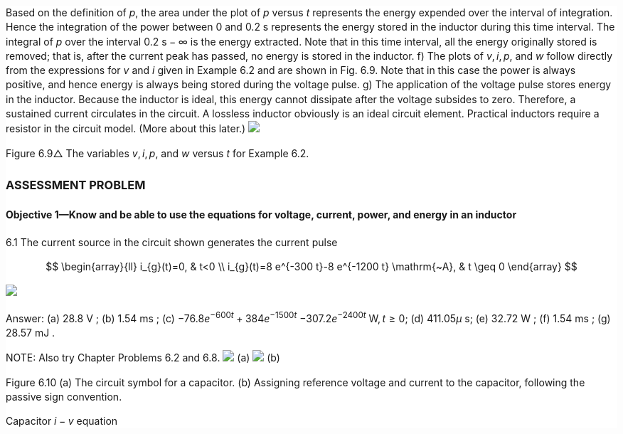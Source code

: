 Based on the definition of $p$, the area under the plot of $p$ versus $t$ represents the energy expended over the interval of integration. Hence the integration of the power between 0 and 0.2 s represents the energy stored in the inductor during this time interval. The integral of $p$ over the interval $0.2 \mathrm{~s}-\infty$ is the energy extracted. Note that in this time interval, all the energy originally stored is removed; that is, after the current peak has passed, no energy is stored in the inductor.
f) The plots of $v, i, p$, and $w$ follow directly from the expressions for $v$ and $i$ given in Example 6.2 and are shown in Fig. 6.9. Note that in this case the power is always positive, and hence energy is always being stored during the voltage pulse.
g) The application of the voltage pulse stores energy in the inductor. Because the inductor is ideal, this energy cannot dissipate after the voltage subsides to zero. Therefore, a sustained current circulates in the circuit. A lossless inductor obviously is an ideal circuit element. Practical inductors require a resistor in the circuit model. (More about this later.)
![](https://cdn.mathpix.com/cropped/2024_11_08_c10d55b585080950decbg-080.jpg?height=1297&width=693&top_left_y=847&top_left_x=1284)

Figure $6.9 \triangle$ The variables $v, i, p$, and $w$ versus $t$ for Example 6.2.

### ASSESSMENT PROBLEM

#### Objective 1—Know and be able to use the equations for voltage, current, power, and energy in an inductor

6.1 The current source in the circuit shown generates the current pulse

$$
\begin{array}{ll}
i_{g}(t)=0, & t<0 \\
i_{g}(t)=8 e^{-300 t}-8 e^{-1200 t} \mathrm{~A}, & t \geq 0
\end{array}
$$

![](https://cdn.mathpix.com/cropped/2024_11_08_c10d55b585080950decbg-081.jpg?height=235&width=353&top_left_y=363&top_left_x=1362)

Answer: (a) 28.8 V ;
(b) 1.54 ms ;
(c) $-76.8 e^{-600 t}+384 e^{-1500 t}$
$-307.2 e^{-2400 t} \mathrm{~W}, t \geq 0$;
(d) $411.05 \mu \mathrm{~s}$;
(e) 32.72 W ;
(f) 1.54 ms ;
(g) 28.57 mJ .

NOTE: Also try Chapter Problems 6.2 and 6.8.
![](https://cdn.mathpix.com/cropped/2024_11_08_c10d55b585080950decbg-081.jpg?height=116&width=293&top_left_y=1549&top_left_x=368)
(a)
![](https://cdn.mathpix.com/cropped/2024_11_08_c10d55b585080950decbg-081.jpg?height=180&width=290&top_left_y=1726&top_left_x=378)
(b)

Figure 6.10 (a) The circuit symbol for a capacitor. (b) Assigning reference voltage and current to the capacitor, following the passive sign convention.

Capacitor $i-v$ equation
